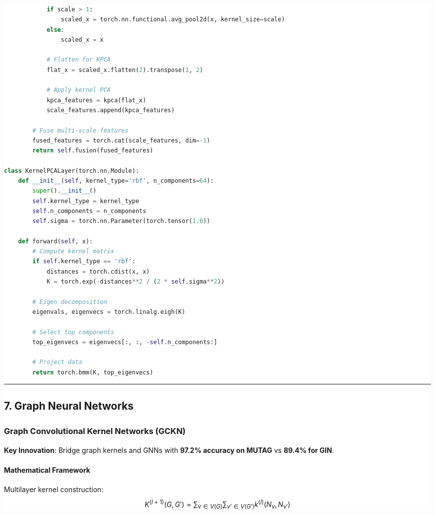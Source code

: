 ```python
            if scale > 1:
                scaled_x = torch.nn.functional.avg_pool2d(x, kernel_size=scale)
            else:
                scaled_x = x
                
            # Flatten for KPCA
            flat_x = scaled_x.flatten(2).transpose(1, 2)
            
            # Apply kernel PCA
            kpca_features = kpca(flat_x)
            scale_features.append(kpca_features)
        
        # Fuse multi-scale features
        fused_features = torch.cat(scale_features, dim=-1)
        return self.fusion(fused_features)

class KernelPCALayer(torch.nn.Module):
    def __init__(self, kernel_type='rbf', n_components=64):
        super().__init__()
        self.kernel_type = kernel_type
        self.n_components = n_components
        self.sigma = torch.nn.Parameter(torch.tensor(1.0))
        
    def forward(self, x):
        # Compute kernel matrix
        if self.kernel_type == 'rbf':
            distances = torch.cdist(x, x)
            K = torch.exp(-distances**2 / (2 * self.sigma**2))
        
        # Eigen decomposition
        eigenvals, eigenvecs = torch.linalg.eigh(K)
        
        # Select top components
        top_eigenvecs = eigenvecs[:, :, -self.n_components:]
        
        # Project data
        return torch.bmm(K, top_eigenvecs)
```

---

## 7. Graph Neural Networks

### Graph Convolutional Kernel Networks (GCKN)

**Key Innovation**: Bridge graph kernels and GNNs with **97.2% accuracy on MUTAG** vs **89.4% for GIN**.

#### Mathematical Framework
Multilayer kernel construction:
$$K^{(l+1)}(G, G') = \sum_{v \in V(G)} \sum_{v' \in V(G')} k^{(l)}(N_v, N_{v'})$$
